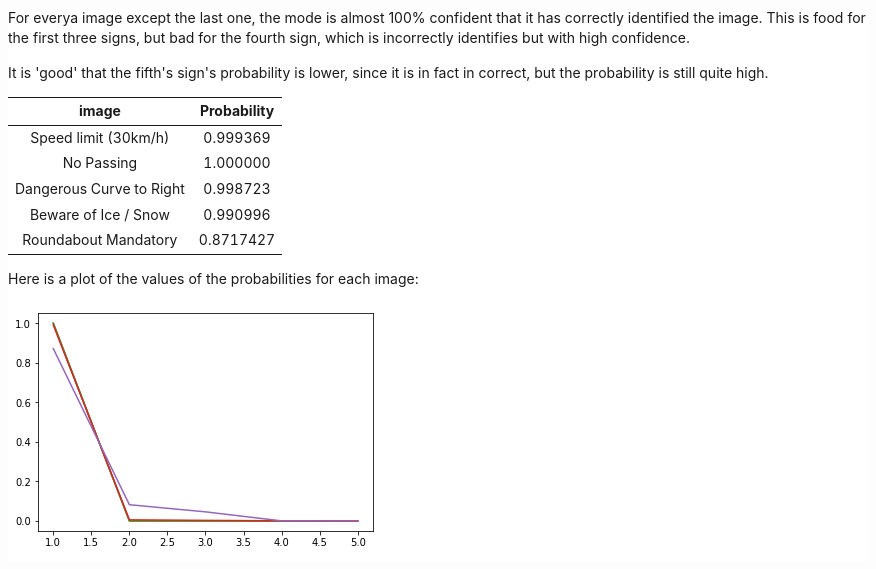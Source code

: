 For everya image except the last one, the mode is almost 100% confident that it has correctly identified the image. This is food for the first three signs, but bad for the fourth sign, which is incorrectly identifies but with high confidence.

It is 'good' that the fifth's sign's probability is lower, since it is in fact in correct, but the probability is still quite high.

| image 					|     Probability	        	| 
|:-------------------------:|:-----------------------------:| 
| Speed limit (30km/h)      | 0.999369  					| 
| No Passing     			| 1.000000						|
| Dangerous Curve to Right	| 0.998723						|
| Beware of Ice / Snow 		| 0.990996						|
| Roundabout Mandatory		| 0.8717427						|

Here is a plot of the values of the probabilities for each image:

![alt text][image9]


[//]: # (Image References)
[image1]: ./output/hist.jpg "Visualization"
[image2]: ./output/1.jpg "Traffic Sign 1 - Processed"
[image4]: ./internet/1.jpg "Traffic Sign 1"
[image5]: ./internet/9.png "Traffic Sign 2"
[image6]: ./internet/20.png "Traffic Sign 3"
[image7]: ./internet/30.jpg "Traffic Sign 4"
[image8]: ./internet/30.jpg "Traffic Sign 5"
[image9]: ./output/conf.png "Confidence"